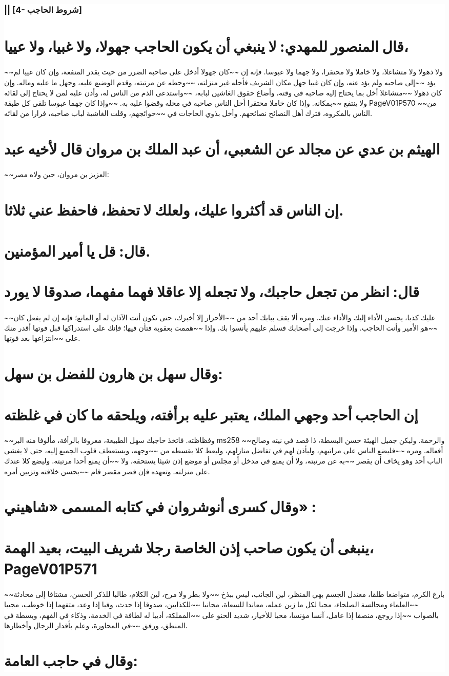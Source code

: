 ### || [4- شروط الحاجب]
# قال المنصور للمهدي: لا ينبغي أن يكون الحاجب جهولا، ولا غبيا، ولا عييا،
~~ولا ذهولا ولا متشاغلا، ولا خاملا ولا محتقرا، ولا جهما ولا عبوسا. فإنه إن
~~كان جهولا أدخل على صاحبه الضرر من حيث يقدر المنفعة، وإن كان عييا لم يؤد
~~إلى صاحبه ولم يؤد عنه، وإن كان غبيا جهل مكان الشريف فأحله غير منزلته،
~~وحطه عن مرتبته، وقدم الوضيع عليه، وجهل ما عليه وماله. وإن كان ذهولا
~~متشاغلا أخل بما يحتاج إليه صاحبه في وقته، وأضاع حقوق الغاشين لبابه،
~~واستدعى الذم من الناس له، وأذن عليه لمن لا يحتاج إلى لقائه ولا ينتفع
~~بمكانه. وإذا كان خاملا محتقرا أحل الناس صاحبه في محله وقضوا عليه به.
~~وإذا كان جهما عبوسا تلقى كل طبقة PageV01P570
~~من الناس بالمكروه، فترك أهل النصائح نصائحهم. وأخل بذوي الحاجات في
~~حوائجهم، وقلت الغاشية لباب صاحبه، فرارا من لقائه.
# الهيثم بن عدي عن مجالد عن الشعبي، أن عبد الملك بن مروان قال لأخيه عبد
~~العزيز بن مروان، حين ولاه مصر:
# إن الناس قد أكثروا عليك، ولعلك لا تحفظ، فاحفظ عني ثلاثا.
# قال: قل يا أمير المؤمنين.
# قال: انظر من تجعل حاجبك، ولا تجعله إلا عاقلا فهما مفهما، صدوقا لا يورد
~~عليك كذبا، يحسن الأداء إليك والأداء عنك. ومره ألا يقف ببابك أحد من
~~الأحرار إلا أخبرك، حتى تكون أنت الآذان له أو المانع؛ فإنه إن لم يفعل كان
~~هو الأمير وأنت الحاجب. وإذا خرجت إلى أصحابك فسلم عليهم يأنسوا بك. وإذا
~~هممت بعقوبة فتأن فيها؛ فإنك على استدراكها قبل فوتها أقدر منك على
~~انتزاعها بعد فوتها.
# وقال سهل بن هارون للفضل بن سهل:
# إن الحاجب أحد وجهي الملك، يعتبر عليه برأفته، ويلحقه ما كان في غلظته
~~وفظاظته. فاتخذ حاجبك سهل الطبيعة، معروفا بالرأفة، مألوفا منه البر ms258
~~والرحمة. وليكن جميل الهيئة حسن البسطة، ذا قصد في نيته وصالح أفعاله. ومره
~~فليضع الناس على مراتبهم، وليأذن لهم في تفاضل منازلهم، وليعط كلا بقسطه من
~~وجهه، ويستعطف قلوب الجميع إليه، حتى لا يغشى الباب أحد وهو يخاف أن يقصر
~~به عن مرتبته، ولا أن يمنع في مدخل أو مجلس أو موضع إذن شيئا يستحقه، ولا
~~أن يمنع أحدا مرتبته. وليضع كلا عندك على منزلته. وتعهده فإن قصر مقصر قام
~~بحسن خلافته وتزيين أمره.
# وقال كسرى أنوشروان في كتابه المسمى «شاهيني» :
# ينبغى أن يكون صاحب إذن الخاصة رجلا شريف البيت، بعيد الهمة، PageV01P571
~~بارغ الكرم، متواضعا طلقا، معتدل الجسم بهي المنظر، لين الجانب، ليس ببذخ
~~ولا بطر ولا مرح، لين الكلام، طالبا للذكر الحسن، مشتاقا إلى محادثة
~~العلماء ومجالسة الصلحاء، محبا لكل ما زين عمله، معاندا للسعاة، مجانبا
~~للكذابين، صدوقا إذا حدث، وفيا إذا وعد، متفهما إذا خوطب، مجيبا بالصواب
~~إذا روجع، منصفا إذا عامل، آنسا مؤنسا، محبا للأخيار، شديد الحنو على
~~المملكة، أديبا له لطافة في الخدمة، وذكاء في الفهم، وبسطة في المنطق، ورفق
~~في المحاورة، وعلم بأقدار الرجال وأخطارها.
# وقال في حاجب العامة: